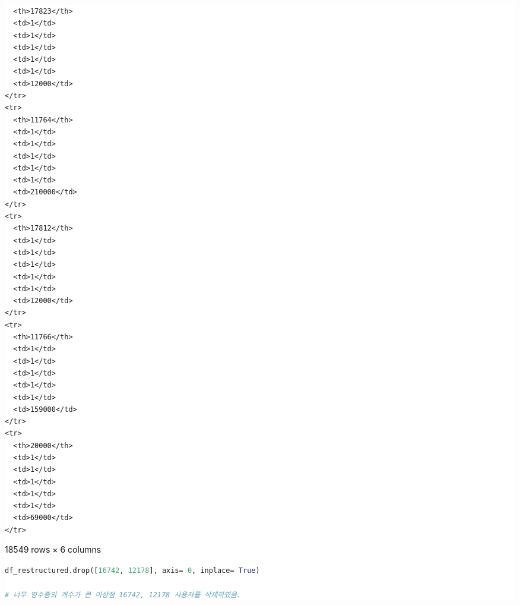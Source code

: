       <th>17823</th>
      <td>1</td>
      <td>1</td>
      <td>1</td>
      <td>1</td>
      <td>1</td>
      <td>12000</td>
    </tr>
    <tr>
      <th>11764</th>
      <td>1</td>
      <td>1</td>
      <td>1</td>
      <td>1</td>
      <td>1</td>
      <td>210000</td>
    </tr>
    <tr>
      <th>17812</th>
      <td>1</td>
      <td>1</td>
      <td>1</td>
      <td>1</td>
      <td>1</td>
      <td>12000</td>
    </tr>
    <tr>
      <th>11766</th>
      <td>1</td>
      <td>1</td>
      <td>1</td>
      <td>1</td>
      <td>1</td>
      <td>159000</td>
    </tr>
    <tr>
      <th>20000</th>
      <td>1</td>
      <td>1</td>
      <td>1</td>
      <td>1</td>
      <td>1</td>
      <td>69000</td>
    </tr>
  </tbody>
</table>
<p>18549 rows × 6 columns</p>
</div>




```python
df_restructured.drop([16742, 12178], axis= 0, inplace= True)

# 너무 영수증의 개수가 큰 이상점 16742, 12178 사용자를 삭제하였음.
```
